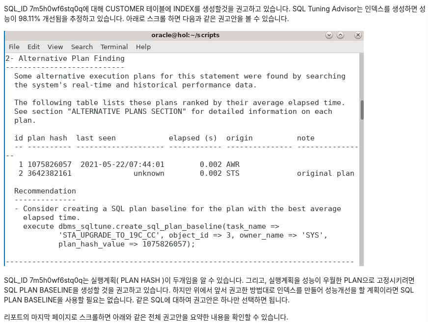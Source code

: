SQL_ID 7m5h0wf6stq0q에 대해 CUSTOMER 테이블에 INDEX를 생성할것을
권고하고 있습니다. SQL Tuning Advisor는 인덱스를 생성하면 성능이 98.11%
개선됨을 추정하고 있습니다. 아래로 스크롤 하면 다음과 같은 권고안을 볼
수 있습니다.

![](./media/image53.jpeg)

SQL_ID 7m5h0wf6stq0q는 실행계획( PLAN HASH )이 두개임을 알 수 있습니다.
그리고, 실행계획을 성능이 우월한 PLAN으로 고정시키려면 SQL PLAN
BASELINE을 생성할 것을 권고하고 있습니다. 하지만 위에서 앞서 권고한
방법대로 인덱스를 만들어 성능개선을 할 계획이라면 SQL PLAN BASELINE을
사용할 필요는 없습니다. 같은 SQL에 대하여 권고안은 하나만 선택하면
됩니다.

리포트의 마지막 페이지로 스크롤하면 아래와 같은 전체 권고안을 요약한
내용을 확인할 수 있습니다.
